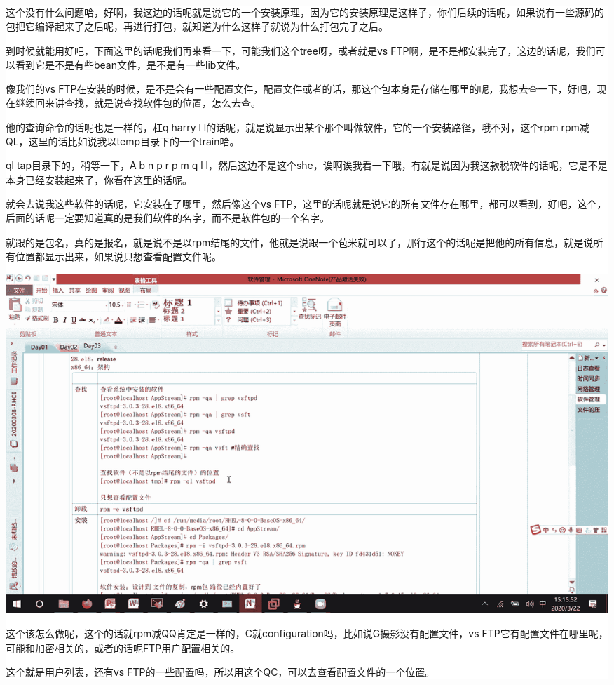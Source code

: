 这个没有什么问题哈，好啊，我这边的话呢就是说它的一个安装原理，因为它的安装原理是这样子，你们后续的话呢，如果说有一些源码的包把它编译起来了之后呢，再进行打包，就知道为什么这样子就说为什么打包完了之后。

到时候就能用好吧，下面这里的话呢我们再来看一下，可能我们这个tree呀，或者就是vs FTP啊，是不是都安装完了，这边的话呢，我们可以看到它是不是有些bean文件，是不是有一些lib文件。

像我们的vs FTP在安装的时候，是不是会有一些配置文件，配置文件或者的话，那这个包本身是存储在哪里的呢，我想去查一下，好吧，现在继续回来讲查找，就是说查找软件包的位置，怎么去查。

他的查询命令的话呢也是一样的，杠q harry l l的话呢，就是说显示出某个那个叫做软件，它的一个安装路径，哦不对，这个rpm rpm减QL，这里的话比如说我以temp目录下的一个train哈。

ql tap目录下的，稍等一下，A b n p r p m q l l，然后这边不是这个she，诶啊诶我看一下哦，有就是说因为我这款税软件的话呢，它是不是本身已经安装起来了，你看在这里的话呢。

就会去说我这些软件的话呢，它安装在了哪里，然后像这个vs FTP，这里的话呢就是说它的所有文件存在哪里，都可以看到，好吧，这个，后面的话呢一定要知道真的是我们软件的名字，而不是软件包的一个名字。

就跟的是包名，真的是报名，就是说不是以rpm结尾的文件，他就是说跟一个苞米就可以了，那行这个的话呢是把他的所有信息，就是说所有位置都显示出来，如果说只想查看配置文件呢。



![](img/1b0f973aca2a22535f6c193b8d97febb_38.png)

这个该怎么做呢，这个的话就rpm减QQ肯定是一样的，C就configuration吗，比如说G摄影没有配置文件，vs FTP它有配置文件在哪里呢，可能和加密相关的，或者的话呢FTP用户配置相关的。

这个就是用户列表，还有vs FTP的一些配置吗，所以用这个QC，可以去查看配置文件的一个位置。
